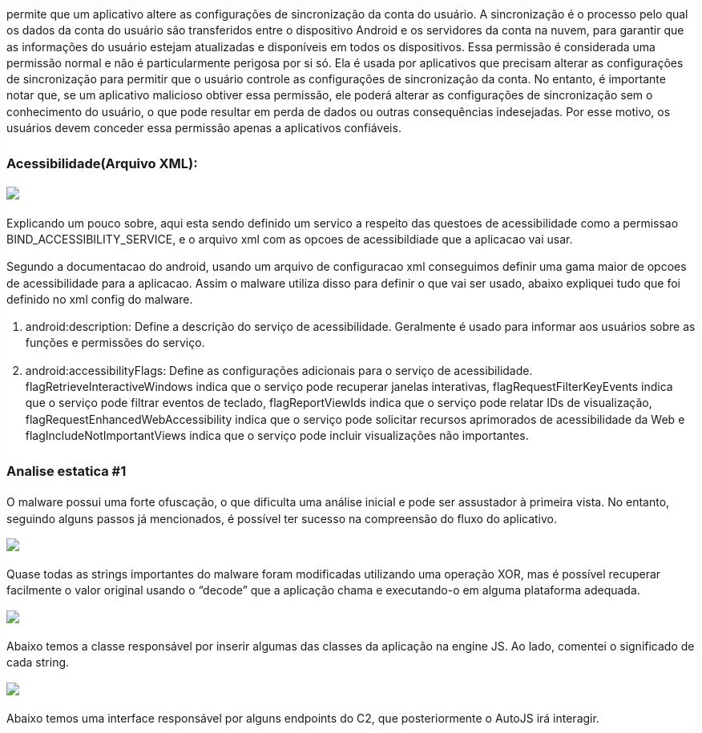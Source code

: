permite que um aplicativo altere as configurações de sincronização da conta do usuário. A sincronização é o processo pelo qual os dados da conta do usuário são transferidos entre o dispositivo Android e os servidores da conta na nuvem, para garantir que as informações do usuário estejam atualizadas e disponíveis em todos os dispositivos.
Essa permissão é considerada uma permissão normal e não é particularmente perigosa por si só. Ela é usada por aplicativos que precisam alterar as configurações de sincronização para permitir que o usuário controle as configurações de sincronização da conta.
No entanto, é importante notar que, se um aplicativo malicioso obtiver essa permissão, ele poderá alterar as configurações de sincronização sem o conhecimento do usuário, o que pode resultar em perda de dados ou outras consequências indesejadas. Por esse motivo, os usuários devem conceder essa permissão apenas a aplicativos confiáveis.

### Acessibilidade(Arquivo XML):

![](https://miro.medium.com/v2/resize:fit:1400/format:webp/0*aKMomWmY_J7SyJ8M.png)

Explicando um pouco sobre, aqui esta sendo definido um servico a respeito das questoes de acessibilidade como a permissao BIND_ACCESSIBILITY_SERVICE, e o arquivo xml com as opcoes de acessibildiade que a aplicacao vai usar.

Segundo a documentacao do android, usando um arquivo de configuracao xml conseguimos definir uma gama maior de opcoes de acessibilidade para a aplicacao. Assim o malware utiliza disso para definir o que vai ser usado, abaixo expliquei tudo que foi definido no xml config do malware.

1. android:description: Define a descrição do serviço de acessibilidade. Geralmente é usado para informar aos usuários sobre as funções e permissões do serviço.

2. android:accessibilityFlags: Define as configurações adicionais para o serviço de acessibilidade. flagRetrieveInteractiveWindows indica que o serviço pode recuperar janelas interativas, flagRequestFilterKeyEvents indica que o serviço pode filtrar eventos de teclado, flagReportViewIds indica que o serviço pode relatar IDs de visualização, flagRequestEnhancedWebAccessibility indica que o serviço pode solicitar recursos aprimorados de acessibilidade da Web e flagIncludeNotImportantViews indica que o serviço pode incluir visualizações não importantes.

### Analise estatica #1

O malware possui uma forte ofuscação, o que dificulta uma análise inicial e pode ser assustador à primeira vista. No entanto, seguindo alguns passos já mencionados, é possível ter sucesso na compreensão do fluxo do aplicativo.

![](https://miro.medium.com/v2/resize:fit:1348/format:webp/0*8VC6ogUzljSx6OW9.png)

Quase todas as strings importantes do malware foram modificadas utilizando uma operação XOR, mas é possível recuperar facilmente o valor original usando o “decode” que a aplicação chama e executando-o em alguma plataforma adequada.

![](https://miro.medium.com/v2/resize:fit:1400/format:webp/0*mzqKoEF2sCM0yh9S.png)

Abaixo temos a classe responsável por inserir algumas das classes da aplicação na engine JS. Ao lado, comentei o significado de cada string.

![](https://miro.medium.com/v2/resize:fit:1400/format:webp/0*Bp5vzHoQTpVEMRrp.png)

Abaixo temos uma interface responsável por alguns endpoints do C2, que posteriormente o AutoJS irá interagir.
